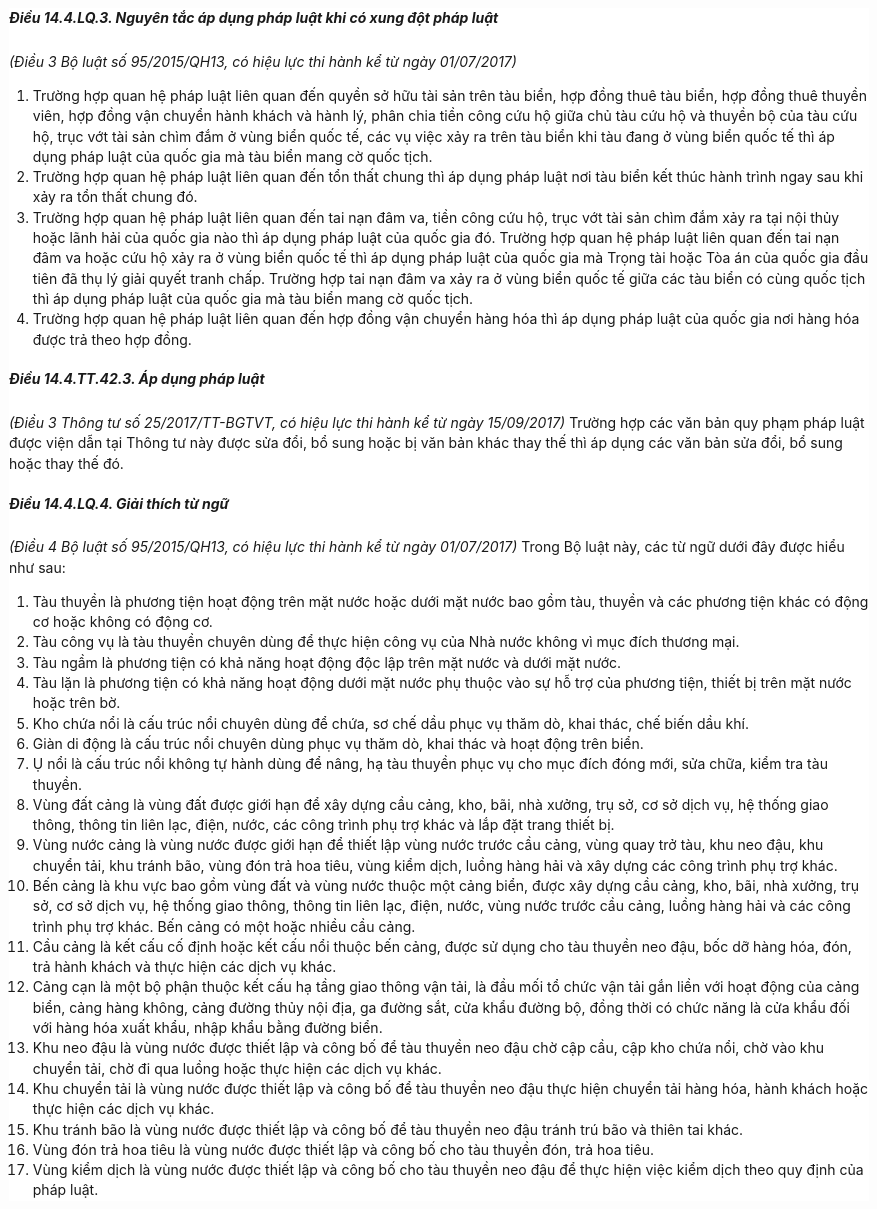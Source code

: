 ##### Điều 14.4.LQ.3. Nguyên tắc áp dụng pháp luật khi có xung đột pháp luật
*(Điều 3 Bộ luật số 95/2015/QH13, có hiệu lực thi hành kể từ ngày 01/07/2017)*
1. Trường hợp quan hệ pháp luật liên quan đến quyền sở hữu tài sản trên tàu biển, hợp đồng thuê tàu biển, hợp đồng thuê thuyền viên, hợp đồng vận chuyển hành khách và hành lý, phân chia tiền công cứu hộ giữa chủ tàu cứu hộ và thuyền bộ của tàu cứu hộ, trục vớt tài sản chìm đắm ở vùng biển quốc tế, các vụ việc xảy ra trên tàu biển khi tàu đang ở vùng biển quốc tế thì áp dụng pháp luật của quốc gia mà tàu biển mang cờ quốc tịch.
2. Trường hợp quan hệ pháp luật liên quan đến tổn thất chung thì áp dụng pháp luật nơi tàu biển kết thúc hành trình ngay sau khi xảy ra tổn thất chung đó.
3. Trường hợp quan hệ pháp luật liên quan đến tai nạn đâm va, tiền công cứu hộ, trục vớt tài sản chìm đắm xảy ra tại nội thủy hoặc lãnh hải của quốc gia nào thì áp dụng pháp luật của quốc gia đó.
Trường hợp quan hệ pháp luật liên quan đến tai nạn đâm va hoặc cứu hộ xảy ra ở vùng biển quốc tế thì áp dụng pháp luật của quốc gia mà Trọng tài hoặc Tòa án của quốc gia đầu tiên đã thụ lý giải quyết tranh chấp.
Trường hợp tai nạn đâm va xảy ra ở vùng biển quốc tế giữa các tàu biển có cùng quốc tịch thì áp dụng pháp luật của quốc gia mà tàu biển mang cờ quốc tịch.
4. Trường hợp quan hệ pháp luật liên quan đến hợp đồng vận chuyển hàng hóa thì áp dụng pháp luật của quốc gia nơi hàng hóa được trả theo hợp đồng.

##### Điều 14.4.TT.42.3. Áp dụng pháp luật
*(Điều 3 Thông tư số 25/2017/TT-BGTVT, có hiệu lực thi hành kể từ ngày 15/09/2017)*
Trường hợp các văn bản quy phạm pháp luật được viện dẫn tại Thông tư này được sửa đổi, bổ sung hoặc bị văn bản khác thay thế thì áp dụng các văn bản sửa đổi, bổ sung hoặc thay thế đó.

##### Điều 14.4.LQ.4. Giải thích từ ngữ
*(Điều 4 Bộ luật số 95/2015/QH13, có hiệu lực thi hành kể từ ngày 01/07/2017)*
Trong Bộ luật này, các từ ngữ dưới đây được hiểu như sau:
1. Tàu thuyền là phương tiện hoạt động trên mặt nước hoặc dưới mặt nước bao gồm tàu, thuyền và các phương tiện khác có động cơ hoặc không có động cơ.
2. Tàu công vụ là tàu thuyền chuyên dùng để thực hiện công vụ của Nhà nước không vì mục đích thương mại.
3. Tàu ngầm là phương tiện có khả năng hoạt động độc lập trên mặt nước và dưới mặt nước.
4. Tàu lặn là phương tiện có khả năng hoạt động dưới mặt nước phụ thuộc vào sự hỗ trợ của phương tiện, thiết bị trên mặt nước hoặc trên bờ.
5. Kho chứa nổi là cấu trúc nổi chuyên dùng để chứa, sơ chế dầu phục vụ thăm dò, khai thác, chế biến dầu khí.
6. Giàn di động là cấu trúc nổi chuyên dùng phục vụ thăm dò, khai thác và hoạt động trên biển.
7. Ụ nổi là cấu trúc nổi không tự hành dùng để nâng, hạ tàu thuyền phục vụ cho mục đích đóng mới, sửa chữa, kiểm tra tàu thuyền.
8. Vùng đất cảng là vùng đất được giới hạn để xây dựng cầu cảng, kho, bãi, nhà xưởng, trụ sở, cơ sở dịch vụ, hệ thống giao thông, thông tin liên lạc, điện, nước, các công trình phụ trợ khác và lắp đặt trang thiết bị.
9. Vùng nước cảng là vùng nước được giới hạn để thiết lập vùng nước trước cầu cảng, vùng quay trở tàu, khu neo đậu, khu chuyển tải, khu tránh bão, vùng đón trả hoa tiêu, vùng kiểm dịch, luồng hàng hải và xây dựng các công trình phụ trợ khác.
10. Bến cảng là khu vực bao gồm vùng đất và vùng nước thuộc một cảng biển, được xây dựng cầu cảng, kho, bãi, nhà xưởng, trụ sở, cơ sở dịch vụ, hệ thống giao thông, thông tin liên lạc, điện, nước, vùng nước trước cầu cảng, luồng hàng hải và các công trình phụ trợ khác. Bến cảng có một hoặc nhiều cầu cảng.
11. Cầu cảng là kết cấu cố định hoặc kết cấu nổi thuộc bến cảng, được sử dụng cho tàu thuyền neo đậu, bốc dỡ hàng hóa, đón, trả hành khách và thực hiện các dịch vụ khác.
12. Cảng cạn là một bộ phận thuộc kết cấu hạ tầng giao thông vận tải, là đầu mối tổ chức vận tải gắn liền với hoạt động của cảng biển, cảng hàng không, cảng đường thủy nội địa, ga đường sắt, cửa khẩu đường bộ, đồng thời có chức năng là cửa khẩu đối với hàng hóa xuất khẩu, nhập khẩu bằng đường biển.
13. Khu neo đậu là vùng nước được thiết lập và công bố để tàu thuyền neo đậu chờ cập cầu, cập kho chứa nổi, chờ vào khu chuyển tải, chờ đi qua luồng hoặc thực hiện các dịch vụ khác.
14. Khu chuyển tải là vùng nước được thiết lập và công bố để tàu thuyền neo đậu thực hiện chuyển tải hàng hóa, hành khách hoặc thực hiện các dịch vụ khác.
15. Khu tránh bão là vùng nước được thiết lập và công bố để tàu thuyền neo đậu tránh trú bão và thiên tai khác.
16. Vùng đón trả hoa tiêu là vùng nước được thiết lập và công bố cho tàu thuyền đón, trả hoa tiêu.
17. Vùng kiểm dịch là vùng nước được thiết lập và công bố cho tàu thuyền neo đậu để thực hiện việc kiểm dịch theo quy định của pháp luật.
